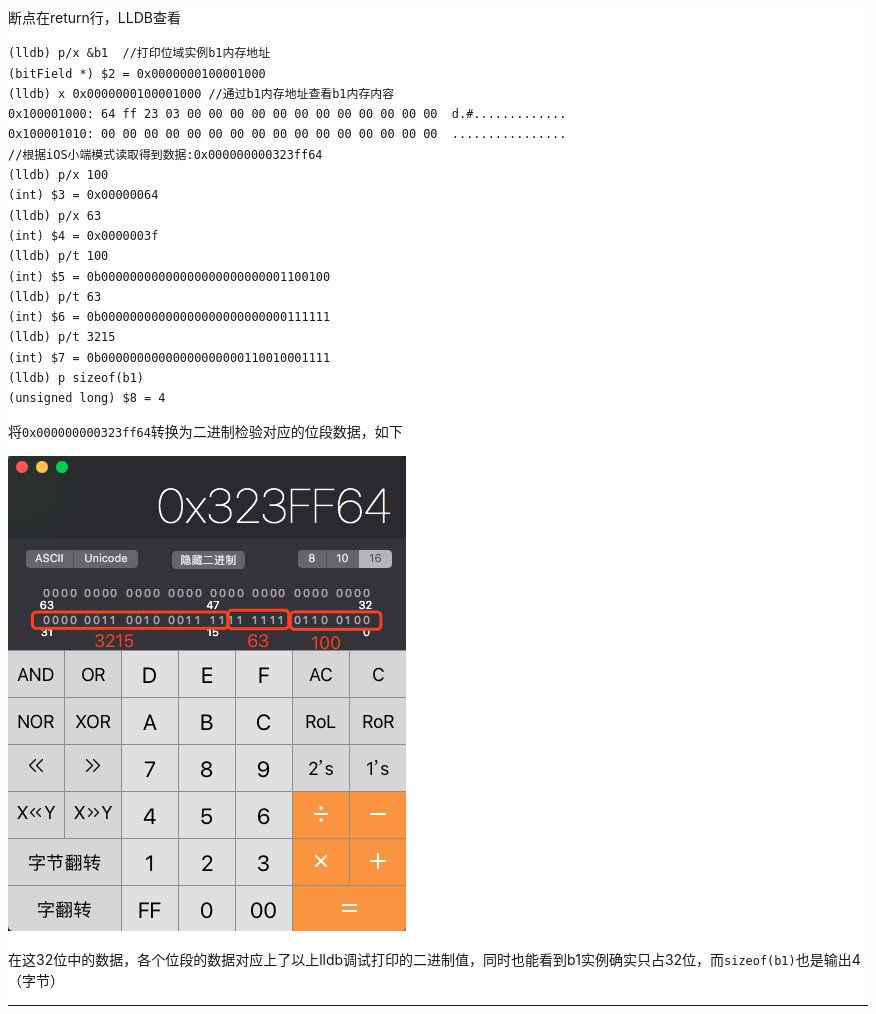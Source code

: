 断点在return行，LLDB查看

```
(lldb) p/x &b1	//打印位域实例b1内存地址
(bitField *) $2 = 0x0000000100001000
(lldb) x 0x0000000100001000	//通过b1内存地址查看b1内存内容
0x100001000: 64 ff 23 03 00 00 00 00 00 00 00 00 00 00 00 00  d.#.............
0x100001010: 00 00 00 00 00 00 00 00 00 00 00 00 00 00 00 00  ................
//根据iOS小端模式读取得到数据:0x000000000323ff64
(lldb) p/x 100
(int) $3 = 0x00000064
(lldb) p/x 63
(int) $4 = 0x0000003f
(lldb) p/t 100
(int) $5 = 0b00000000000000000000000001100100
(lldb) p/t 63
(int) $6 = 0b00000000000000000000000000111111
(lldb) p/t 3215
(int) $7 = 0b00000000000000000000110010001111
(lldb) p sizeof(b1)
(unsigned long) $8 = 4
```

将`0x000000000323ff64`转换为二进制检验对应的位段数据，如下

![1](./imgs/位域/1.png)

在这32位中的数据，各个位段的数据对应上了以上lldb调试打印的二进制值，同时也能看到b1实例确实只占32位，而`sizeof(b1)`也是输出4（字节）

---